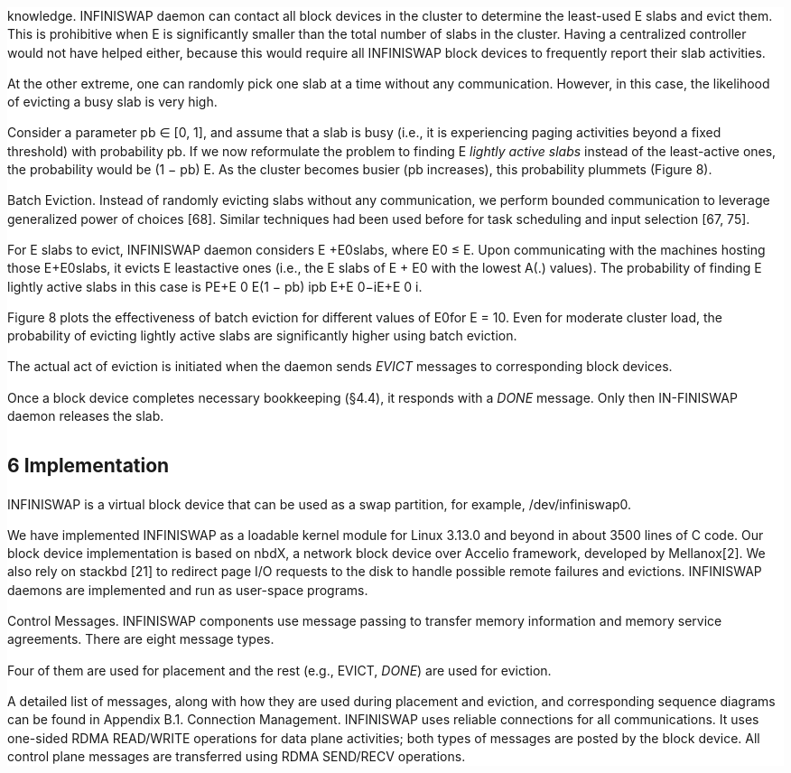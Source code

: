 knowledge. INFINISWAP daemon can contact all block devices in the cluster to determine the least-used E slabs and evict them. This is prohibitive when E is significantly smaller than the total number of slabs in the cluster. Having a centralized controller would not have helped either, because this would require all INFINISWAP block devices to frequently report their slab activities.

At the other extreme, one can randomly pick one slab at a time without any communication. However, in this case, the likelihood of evicting a busy slab is very high.

Consider a parameter pb ∈ [0, 1], and assume that a slab is busy (i.e., it is experiencing paging activities beyond a fixed threshold) with probability pb. If we now reformulate the problem to finding E *lightly active slabs* instead of the least-active ones, the probability would be
(1 − pb)
E. As the cluster becomes busier (pb increases),
this probability plummets (Figure 8).

Batch Eviction. Instead of randomly evicting slabs without any communication, we perform bounded communication to leverage generalized power of choices
[68]. Similar techniques had been used before for task scheduling and input selection [67, 75].

For E slabs to evict, INFINISWAP daemon considers E +E0slabs, where E0 ≤ E. Upon communicating with the machines hosting those E+E0slabs, it evicts E leastactive ones (i.e., the E slabs of E + E0 with the lowest A(.) values). The probability of finding E lightly active slabs in this case is PE+E
0 E(1 − pb)
ipb E+E
0−iE+E
0 i.

Figure 8 plots the effectiveness of batch eviction for different values of E0for E = 10. Even for moderate cluster load, the probability of evicting lightly active slabs are significantly higher using batch eviction.

The actual act of eviction is initiated when the daemon sends *EVICT* messages to corresponding block devices.

Once a block device completes necessary bookkeeping
(§4.4), it responds with a *DONE* message. Only then IN-FINISWAP daemon releases the slab.

## 6 **Implementation**

INFINISWAP is a virtual block device that can be used as a swap partition, for example, /dev/infiniswap0.

We have implemented INFINISWAP as a loadable kernel module for Linux 3.13.0 and beyond in about 3500 lines of C code. Our block device implementation is based on nbdX, a network block device over Accelio framework, developed by Mellanox[2]. We also rely on stackbd [21]
to redirect page I/O requests to the disk to handle possible remote failures and evictions. INFINISWAP daemons are implemented and run as user-space programs.

Control Messages. INFINISWAP components use message passing to transfer memory information and memory service agreements. There are eight message types.

Four of them are used for placement and the rest (e.g.,
EVICT, *DONE*) are used for eviction.

A detailed list of messages, along with how they are used during placement and eviction, and corresponding sequence diagrams can be found in Appendix B.1. Connection Management. INFINISWAP uses reliable connections for all communications. It uses one-sided RDMA READ/WRITE operations for data plane activities; both types of messages are posted by the block device. All control plane messages are transferred using RDMA SEND/RECV operations.
